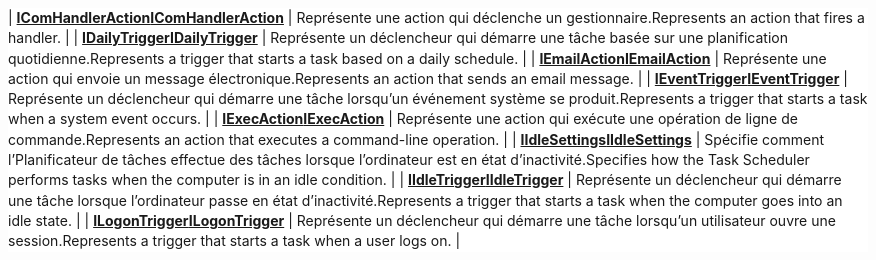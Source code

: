 | [<span data-ttu-id="e2f1e-116">**IComHandlerAction**</span><span class="sxs-lookup"><span data-stu-id="e2f1e-116">**IComHandlerAction**</span></span>](/windows/desktop/api/taskschd/nn-taskschd-icomhandleraction)                   | <span data-ttu-id="e2f1e-117">Représente une action qui déclenche un gestionnaire.</span><span class="sxs-lookup"><span data-stu-id="e2f1e-117">Represents an action that fires a handler.</span></span>                                                                                                                                                                                                                                                        |
| [<span data-ttu-id="e2f1e-118">**IDailyTrigger**</span><span class="sxs-lookup"><span data-stu-id="e2f1e-118">**IDailyTrigger**</span></span>](/windows/desktop/api/taskschd/nn-taskschd-idailytrigger)                           | <span data-ttu-id="e2f1e-119">Représente un déclencheur qui démarre une tâche basée sur une planification quotidienne.</span><span class="sxs-lookup"><span data-stu-id="e2f1e-119">Represents a trigger that starts a task based on a daily schedule.</span></span>                                                                                                                                                                                                                                |
| [<span data-ttu-id="e2f1e-120">**IEmailAction**</span><span class="sxs-lookup"><span data-stu-id="e2f1e-120">**IEmailAction**</span></span>](/windows/desktop/api/taskschd/nn-taskschd-iemailaction)                             | <span data-ttu-id="e2f1e-121">Représente une action qui envoie un message électronique.</span><span class="sxs-lookup"><span data-stu-id="e2f1e-121">Represents an action that sends an email message.</span></span>                                                                                                                                                                                                                                                 |
| [<span data-ttu-id="e2f1e-122">**IEventTrigger**</span><span class="sxs-lookup"><span data-stu-id="e2f1e-122">**IEventTrigger**</span></span>](/windows/desktop/api/taskschd/nn-taskschd-ieventtrigger)                           | <span data-ttu-id="e2f1e-123">Représente un déclencheur qui démarre une tâche lorsqu’un événement système se produit.</span><span class="sxs-lookup"><span data-stu-id="e2f1e-123">Represents a trigger that starts a task when a system event occurs.</span></span>                                                                                                                                                                                                                               |
| [<span data-ttu-id="e2f1e-124">**IExecAction**</span><span class="sxs-lookup"><span data-stu-id="e2f1e-124">**IExecAction**</span></span>](/windows/desktop/api/taskschd/nn-taskschd-iexecaction)                               | <span data-ttu-id="e2f1e-125">Représente une action qui exécute une opération de ligne de commande.</span><span class="sxs-lookup"><span data-stu-id="e2f1e-125">Represents an action that executes a command-line operation.</span></span>                                                                                                                                                                                                                                      |
| [<span data-ttu-id="e2f1e-126">**IIdleSettings**</span><span class="sxs-lookup"><span data-stu-id="e2f1e-126">**IIdleSettings**</span></span>](/windows/desktop/api/taskschd/nn-taskschd-iidlesettings)                           | <span data-ttu-id="e2f1e-127">Spécifie comment l’Planificateur de tâches effectue des tâches lorsque l’ordinateur est en état d’inactivité.</span><span class="sxs-lookup"><span data-stu-id="e2f1e-127">Specifies how the Task Scheduler performs tasks when the computer is in an idle condition.</span></span>                                                                                                                                                                                                        |
| [<span data-ttu-id="e2f1e-128">**IIdleTrigger**</span><span class="sxs-lookup"><span data-stu-id="e2f1e-128">**IIdleTrigger**</span></span>](/windows/win32/api/taskschd/nn-taskschd-iidletrigger)                             | <span data-ttu-id="e2f1e-129">Représente un déclencheur qui démarre une tâche lorsque l’ordinateur passe en état d’inactivité.</span><span class="sxs-lookup"><span data-stu-id="e2f1e-129">Represents a trigger that starts a task when the computer goes into an idle state.</span></span>                                                                                                                                                                                                                |
| [<span data-ttu-id="e2f1e-130">**ILogonTrigger**</span><span class="sxs-lookup"><span data-stu-id="e2f1e-130">**ILogonTrigger**</span></span>](/windows/desktop/api/taskschd/nn-taskschd-ilogontrigger)                           | <span data-ttu-id="e2f1e-131">Représente un déclencheur qui démarre une tâche lorsqu’un utilisateur ouvre une session.</span><span class="sxs-lookup"><span data-stu-id="e2f1e-131">Represents a trigger that starts a task when a user logs on.</span></span>                                                                                                                                                                                                                                      |